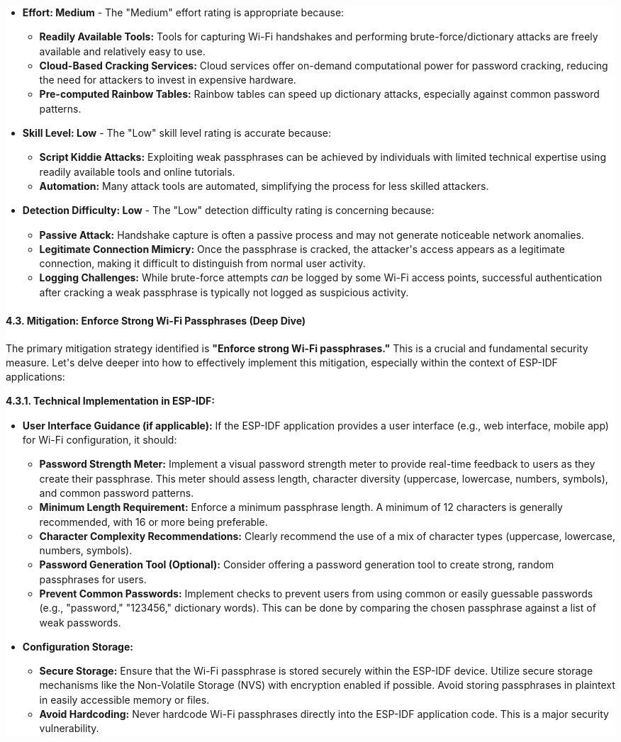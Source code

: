*   **Effort: Medium** - The "Medium" effort rating is appropriate because:
    *   **Readily Available Tools:**  Tools for capturing Wi-Fi handshakes and performing brute-force/dictionary attacks are freely available and relatively easy to use.
    *   **Cloud-Based Cracking Services:**  Cloud services offer on-demand computational power for password cracking, reducing the need for attackers to invest in expensive hardware.
    *   **Pre-computed Rainbow Tables:**  Rainbow tables can speed up dictionary attacks, especially against common password patterns.

*   **Skill Level: Low** - The "Low" skill level rating is accurate because:
    *   **Script Kiddie Attacks:**  Exploiting weak passphrases can be achieved by individuals with limited technical expertise using readily available tools and online tutorials.
    *   **Automation:**  Many attack tools are automated, simplifying the process for less skilled attackers.

*   **Detection Difficulty: Low** - The "Low" detection difficulty rating is concerning because:
    *   **Passive Attack:** Handshake capture is often a passive process and may not generate noticeable network anomalies.
    *   **Legitimate Connection Mimicry:** Once the passphrase is cracked, the attacker's access appears as a legitimate connection, making it difficult to distinguish from normal user activity.
    *   **Logging Challenges:** While brute-force attempts *can* be logged by some Wi-Fi access points, successful authentication after cracking a weak passphrase is typically not logged as suspicious activity.

#### 4.3. Mitigation: Enforce Strong Wi-Fi Passphrases (Deep Dive)

The primary mitigation strategy identified is **"Enforce strong Wi-Fi passphrases."**  This is a crucial and fundamental security measure.  Let's delve deeper into how to effectively implement this mitigation, especially within the context of ESP-IDF applications:

**4.3.1.  Technical Implementation in ESP-IDF:**

*   **User Interface Guidance (if applicable):** If the ESP-IDF application provides a user interface (e.g., web interface, mobile app) for Wi-Fi configuration, it should:
    *   **Password Strength Meter:** Implement a visual password strength meter to provide real-time feedback to users as they create their passphrase. This meter should assess length, character diversity (uppercase, lowercase, numbers, symbols), and common password patterns.
    *   **Minimum Length Requirement:** Enforce a minimum passphrase length.  A minimum of 12 characters is generally recommended, with 16 or more being preferable.
    *   **Character Complexity Recommendations:**  Clearly recommend the use of a mix of character types (uppercase, lowercase, numbers, symbols).
    *   **Password Generation Tool (Optional):** Consider offering a password generation tool to create strong, random passphrases for users.
    *   **Prevent Common Passwords:**  Implement checks to prevent users from using common or easily guessable passwords (e.g., "password," "123456," dictionary words). This can be done by comparing the chosen passphrase against a list of weak passwords.

*   **Configuration Storage:**
    *   **Secure Storage:**  Ensure that the Wi-Fi passphrase is stored securely within the ESP-IDF device.  Utilize secure storage mechanisms like the Non-Volatile Storage (NVS) with encryption enabled if possible. Avoid storing passphrases in plaintext in easily accessible memory or files.
    *   **Avoid Hardcoding:** Never hardcode Wi-Fi passphrases directly into the ESP-IDF application code. This is a major security vulnerability.

